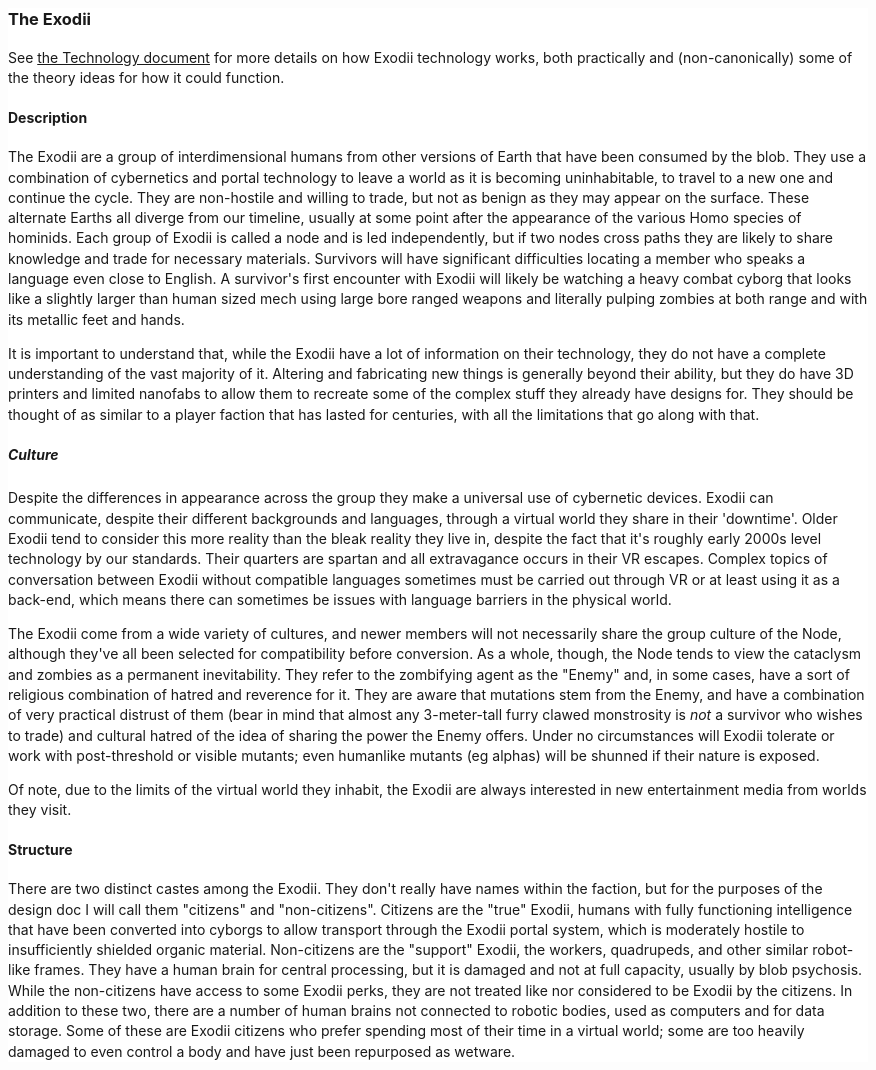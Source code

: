 ### The Exodii

See [the Technology document](./technology.md) for more details on how Exodii technology works, both practically and (non-canonically) some of the theory ideas for how it could function.

#### Description
The Exodii are a group of interdimensional humans from other versions of Earth that have been consumed by the blob.  They use a combination of cybernetics and portal technology to leave a world as it is becoming uninhabitable, to travel to a new one and continue the cycle.  They are non-hostile and willing to trade, but not as benign as they may appear on the surface.  These alternate Earths all diverge from our timeline, usually at some point after the appearance of the various Homo species of hominids.   Each group of Exodii is called a node and is led independently, but if two nodes cross paths they are likely to share knowledge and trade for necessary materials.  Survivors will have significant difficulties locating a member who speaks a language even close to English.  A survivor's first encounter with Exodii will likely be watching a heavy combat cyborg that looks like a slightly larger than human sized mech using large bore ranged weapons and literally pulping zombies at both range and with its metallic feet and hands.

It is important to understand that, while the Exodii have a lot of information on their technology, they do not have a complete understanding of the vast majority of it.  Altering and fabricating new things is generally beyond their ability, but they do have 3D printers and limited nanofabs to allow them to recreate some of the complex stuff they already have designs for.  They should be thought of as similar to a player faction that has lasted for centuries, with all the limitations that go along with that.

##### Culture
Despite the differences in appearance across the group they make a universal use of cybernetic devices.  Exodii can communicate, despite their different backgrounds and languages, through a virtual world they share in their 'downtime'.  Older Exodii tend to consider this more reality than the bleak reality they live in, despite the fact that it's roughly early 2000s level technology by our standards.  Their quarters are spartan and all extravagance occurs in their VR escapes.  Complex topics of conversation between Exodii without compatible languages sometimes must be carried out through VR or at least using it as a back-end, which means there can sometimes be issues with language barriers in the physical world.

The Exodii come from a wide variety of cultures, and newer members will not necessarily share the group culture of the Node, although they've all been selected for compatibility before conversion.  As a whole, though, the Node tends to view the cataclysm and zombies as a permanent inevitability.  They refer to the zombifying agent as the "Enemy" and, in some cases, have a sort of religious combination of hatred and reverence for it.  They are aware that mutations stem from the Enemy, and have a combination of very practical distrust of them (bear in mind that almost any 3-meter-tall furry clawed monstrosity is *not* a survivor who wishes to trade) and cultural hatred of the idea of sharing the power the Enemy offers.  Under no circumstances will Exodii tolerate or work with post-threshold or visible mutants; even humanlike mutants (eg alphas) will be shunned if their nature is exposed.

Of note, due to the limits of the virtual world they inhabit, the Exodii are always interested in new entertainment media from worlds they visit.

#### Structure
There are two distinct castes among the Exodii.  They don't really have names within the faction, but for the purposes of the design doc I will call them "citizens" and "non-citizens".  Citizens are the "true" Exodii, humans with fully functioning intelligence that have been converted into cyborgs to allow transport through the Exodii portal system, which is moderately hostile to insufficiently shielded organic material.  Non-citizens are the "support" Exodii, the workers, quadrupeds, and other similar robot-like frames.  They have a human brain for central processing, but it is damaged and not at full capacity, usually by blob psychosis.  While the non-citizens have access to some Exodii perks, they are not treated like nor considered to be Exodii by the citizens.  In addition to these two, there are a number of human brains not connected to robotic bodies, used as computers and for data storage.  Some of these are Exodii citizens who prefer spending most of their time in a virtual world; some are too heavily damaged to even control a body and have just been repurposed as wetware.

